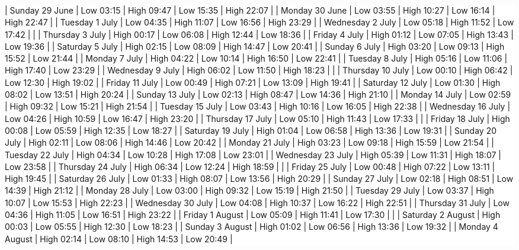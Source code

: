 | Sunday 29 June | Low 03:15 | High 09:47 | Low 15:35 | High 22:07 | 
| Monday 30 June | Low 03:55 | High 10:27 | Low 16:14 | High 22:47 | 
| Tuesday 1 July | Low 04:35 | High 11:07 | Low 16:56 | High 23:29 | 
| Wednesday 2 July | Low 05:18 | High 11:52 | Low 17:42 |  | 
| Thursday 3 July | High 00:17 | Low 06:08 | High 12:44 | Low 18:36 | 
| Friday 4 July | High 01:12 | Low 07:05 | High 13:43 | Low 19:36 | 
| Saturday 5 July | High 02:15 | Low 08:09 | High 14:47 | Low 20:41 | 
| Sunday 6 July | High 03:20 | Low 09:13 | High 15:52 | Low 21:44 | 
| Monday 7 July | High 04:22 | Low 10:14 | High 16:50 | Low 22:41 | 
| Tuesday 8 July | High 05:16 | Low 11:06 | High 17:40 | Low 23:29 | 
| Wednesday 9 July | High 06:02 | Low 11:50 | High 18:23 |  | 
| Thursday 10 July | Low 00:10 | High 06:42 | Low 12:30 | High 19:02 | 
| Friday 11 July | Low 00:49 | High 07:21 | Low 13:09 | High 19:41 | 
| Saturday 12 July | Low 01:30 | High 08:02 | Low 13:51 | High 20:24 | 
| Sunday 13 July | Low 02:13 | High 08:47 | Low 14:36 | High 21:10 | 
| Monday 14 July | Low 02:59 | High 09:32 | Low 15:21 | High 21:54 | 
| Tuesday 15 July | Low 03:43 | High 10:16 | Low 16:05 | High 22:38 | 
| Wednesday 16 July | Low 04:26 | High 10:59 | Low 16:47 | High 23:20 | 
| Thursday 17 July | Low 05:10 | High 11:43 | Low 17:33 |  | 
| Friday 18 July | High 00:08 | Low 05:59 | High 12:35 | Low 18:27 | 
| Saturday 19 July | High 01:04 | Low 06:58 | High 13:36 | Low 19:31 | 
| Sunday 20 July | High 02:11 | Low 08:06 | High 14:46 | Low 20:42 | 
| Monday 21 July | High 03:23 | Low 09:18 | High 15:59 | Low 21:54 | 
| Tuesday 22 July | High 04:34 | Low 10:28 | High 17:08 | Low 23:01 | 
| Wednesday 23 July | High 05:39 | Low 11:31 | High 18:07 | Low 23:58 | 
| Thursday 24 July | High 06:34 | Low 12:24 | High 18:59 |  | 
| Friday 25 July | Low 00:48 | High 07:22 | Low 13:11 | High 19:45 | 
| Saturday 26 July | Low 01:33 | High 08:07 | Low 13:56 | High 20:29 | 
| Sunday 27 July | Low 02:18 | High 08:51 | Low 14:39 | High 21:12 | 
| Monday 28 July | Low 03:00 | High 09:32 | Low 15:19 | High 21:50 | 
| Tuesday 29 July | Low 03:37 | High 10:07 | Low 15:53 | High 22:23 | 
| Wednesday 30 July | Low 04:08 | High 10:37 | Low 16:22 | High 22:51 | 
| Thursday 31 July | Low 04:36 | High 11:05 | Low 16:51 | High 23:22 | 
| Friday 1 August | Low 05:09 | High 11:41 | Low 17:30 |  | 
| Saturday 2 August | High 00:03 | Low 05:55 | High 12:30 | Low 18:23 | 
| Sunday 3 August | High 01:02 | Low 06:56 | High 13:36 | Low 19:32 | 
| Monday 4 August | High 02:14 | Low 08:10 | High 14:53 | Low 20:49 | 